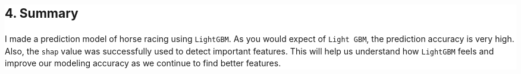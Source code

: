 ## 4. Summary

I made a prediction model of horse racing using `LightGBM`. As you would expect of `Light GBM`, the prediction accuracy is very high. Also, the `shap` value was successfully used to detect important features. This will help us understand how `LightGBM` feels and improve our modeling accuracy as we continue to find better features.
